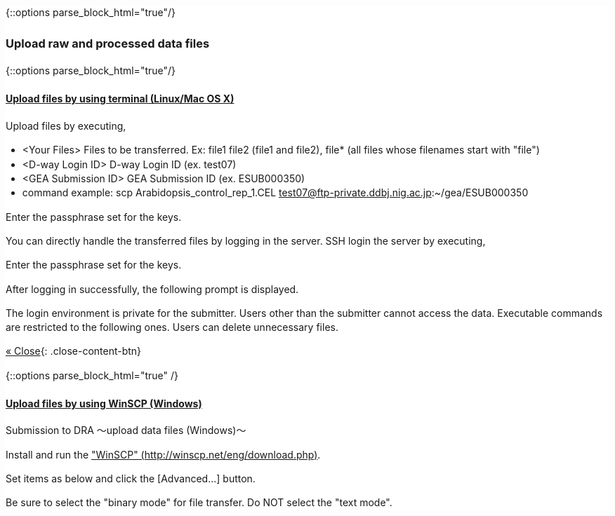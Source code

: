 {::options parse_block_html="true"/}
### Upload raw and processed data files<a name="upload-data"></a> 

{::options parse_block_html="true"/}
<div class="accordion-menu">
<h4 class="toggle-content-btn"><a href="javascript:void(0)">Upload files by using terminal (Linux/Mac OS X)</a></h4>
<div class="accordion-content">

Upload files by executing,

  - \<Your Files\> Files to be transferred. Ex: file1 file2 (file1 and file2), file\* (all files whose filenames start with "file")
  - \<D-way Login ID\> D-way Login ID (ex. test07)
  - \<GEA Submission ID\> GEA Submission ID (ex. ESUB000350)
  - command example: scp Arabidopsis\_control\_rep\_1.CEL test07@ftp-private.ddbj.nig.ac.jp:\~/gea/ESUB000350

Enter the passphrase set for the keys.

You can directly handle the transferred files by logging in the server. SSH login the server by executing,

Enter the passphrase set for the keys.

After logging in successfully, the following prompt is displayed.

The login environment is private for the submitter. Users other than the submitter cannot access the data. Executable commands are restricted to the following ones. Users can delete unnecessary files.

[« Close](javascript:void(0)){: .close-content-btn}
</div>
</div>

{::options parse_block_html="true" /}
<div class="accordion-menu">
<h4 class="toggle-content-btn"><a href="javascript:void(0)">Upload files by using WinSCP (Windows)</a></h4>
<div class="accordion-content">

<iframe width="560" height="315" src="https://www.youtube.com/embed/gJqgCvUc0Y8" frameborder="0" allow="accelerometer; autoplay; encrypted-media; gyroscope; picture-in-picture" allowfullscreen></iframe>

Submission to DRA ～upload data files (Windows)～

Install and run the ["WinSCP" (http://winscp.net/eng/download.php)](http://winscp.net/eng/download.php).

Set items as below and click the \[Advanced...\] button.

<div class="attention red">

Be sure to select the "binary mode" for file transfer. Do NOT select the "text mode".

</div>
